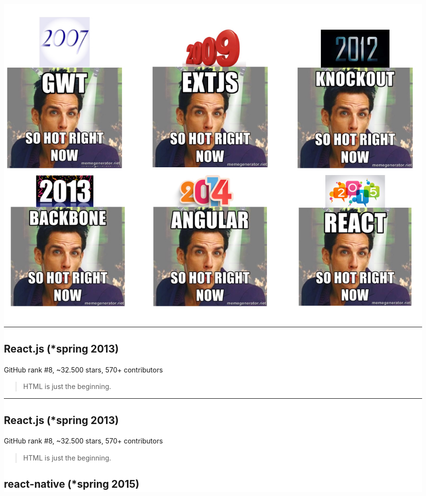 
![fit](./react-hype.jpg)

---

## React.js (*spring 2013)

GitHub rank #8, ~32.500 stars, 570+ contributors

> HTML is just the beginning.

[^1]: [https://facebook.github.io/react/blog/2013/06/05/why-react.html](https://facebook.github.io/react/blog/2013/06/05/why-react.html)

---

## React.js (*spring 2013)

GitHub rank #8, ~32.500 stars, 570+ contributors

> HTML is just the beginning.

## react-native (*spring 2015)


[^2]: [https://facebook.github.io/react/blog/2013/06/05/why-react.html](https://facebook.github.io/react/blog/2013/06/05/why-react.html)
[^3]: [https://facebook.github.io/react/blog/2015/03/26/introducing-react-native.html](https://facebook.github.io/react/blog/2015/03/26/introducing-react-native.html)
[^1]: [https://developer.android.com/about/dashboards/index.html](https://developer.android.com/about/dashboards/index.html)
[^2]: [https://david-smith.org/iosversionstats/](https://david-smith.org/iosversionstats/)
[^3]: [https://developer.apple.com/support/app-store/](https://developer.apple.com/support/app-store/)
[^4]: [http://facebook.github.io/react-native/docs/getting-started.html](http://facebook.github.io/react-native/docs/getting-started.html)
[^5]: [http://facebook.github.io/react-native/docs/linux-windows-support.html](http://facebook.github.io/react-native/docs/linux-windows-support.html)
[^6]: [http://facebook.github.io/react-native/docs/android-setup.html](http://facebook.github.io/react-native/docs/android-setup.html)